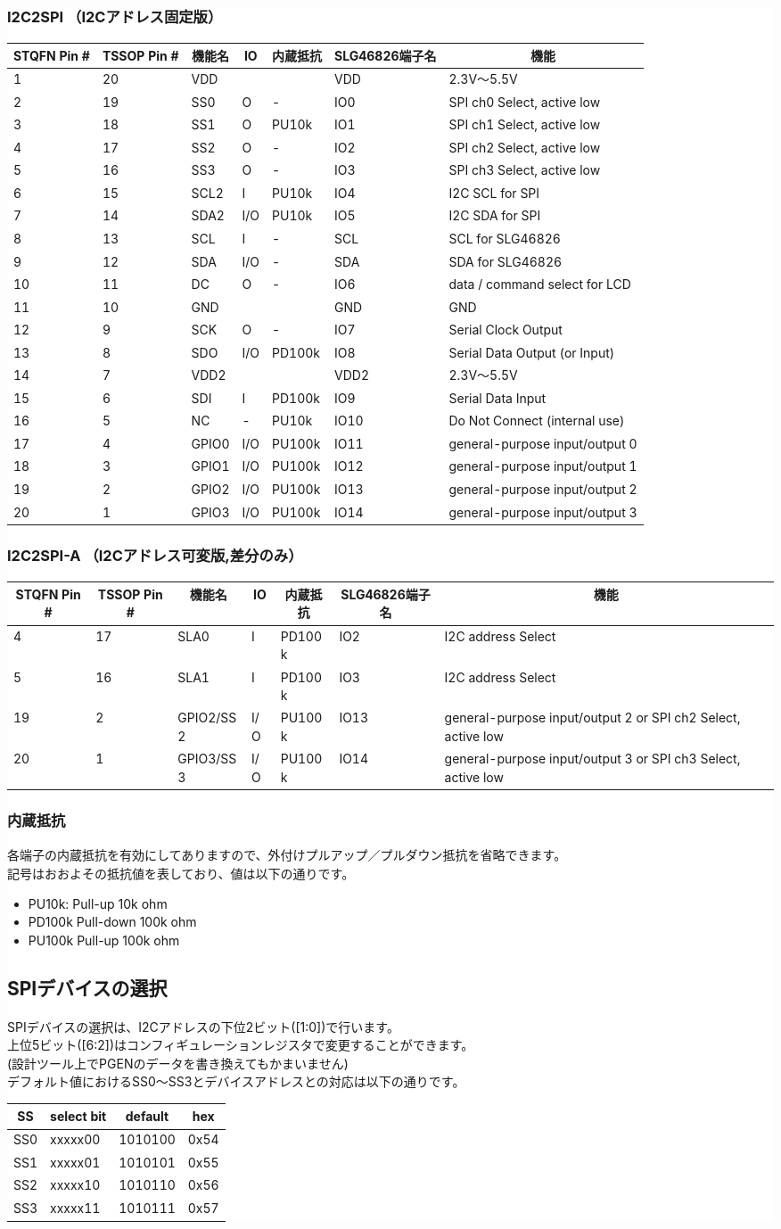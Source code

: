 ### I2C2SPI （I2Cアドレス固定版）
STQFN Pin # | TSSOP Pin # | 機能名 | IO | 内蔵抵抗 | SLG46826端子名 | 機能
--- | --- | --- | --- | --- | --- | ---
1 | 20 | VDD |  |  | VDD |  2.3V～5.5V
2 | 19 | SS0 | O | - | IO0 | SPI ch0 Select, active low
3 | 18 | SS1 | O | PU10k | IO1 | SPI ch1 Select, active low
4 | 17 | SS2 | O | - | IO2 | SPI ch2 Select, active low
5 | 16 | SS3 | O | - | IO3 | SPI ch3 Select, active low
6 | 15 | SCL2 | I | PU10k | IO4 | I2C SCL for SPI
7 | 14 | SDA2 | I/O | PU10k | IO5 | I2C SDA for SPI
8 | 13 | SCL | I | - | SCL | SCL for SLG46826
9 | 12 | SDA | I/O | - | SDA | SDA for SLG46826
10 | 11 | DC | O | - | IO6 | data / command select for LCD
11 | 10 | GND |  |  | GND |  GND
12 | 9 | SCK | O | - | IO7 | Serial Clock Output
13 | 8 | SDO | I/O | PD100k | IO8 | Serial Data Output (or Input)
14 | 7 | VDD2 |  |  | VDD2 |  2.3V～5.5V
15 | 6 | SDI | I | PD100k | IO9 | Serial Data Input
16 | 5 | NC | - | PU10k | IO10 | Do Not Connect (internal use)
17 | 4 | GPIO0 | I/O | PU100k | IO11 | general-purpose input/output 0
18 | 3 | GPIO1 | I/O | PU100k | IO12 | general-purpose input/output 1
19 | 2 | GPIO2 | I/O | PU100k | IO13 | general-purpose input/output 2
20 | 1 | GPIO3 | I/O | PU100k | IO14 | general-purpose input/output 3

### I2C2SPI-A （I2Cアドレス可変版,差分のみ）
STQFN Pin # | TSSOP Pin # | 機能名 | IO | 内蔵抵抗 | SLG46826端子名 | 機能
--- | --- | --- | --- | --- | --- | ---
4 | 17 | SLA0 | I | PD100k | IO2 | I2C address Select
5 | 16 | SLA1 | I | PD100k | IO3 | I2C address Select
19 | 2 | GPIO2/SS2 | I/O | PU100k | IO13 | general-purpose input/output 2 or SPI ch2 Select, active low
20 | 1 | GPIO3/SS3 | I/O | PU100k | IO14 | general-purpose input/output 3 or SPI ch3 Select, active low

### 内蔵抵抗
各端子の内蔵抵抗を有効にしてありますので、外付けプルアップ／プルダウン抵抗を省略できます。  
記号はおおよその抵抗値を表しており、値は以下の通りです。  
- PU10k: Pull-up 10k ohm  
- PD100k Pull-down 100k ohm  
- PU100k Pull-up 100k ohm  
  
## SPIデバイスの選択
SPIデバイスの選択は、I2Cアドレスの下位2ビット([1:0])で行います。  
上位5ビット([6:2])はコンフィギュレーションレジスタで変更することができます。  
(設計ツール上でPGENのデータを書き換えてもかまいません)  
デフォルト値におけるSS0～SS3とデバイスアドレスとの対応は以下の通りです。  
  
SS | select bit | default | hex
--- | --- | --- | --- 
SS0 | xxxxx00 | 1010100 | 0x54
SS1 | xxxxx01 | 1010101 | 0x55
SS2 | xxxxx10 | 1010110 | 0x56
SS3 | xxxxx11 | 1010111 | 0x57
  